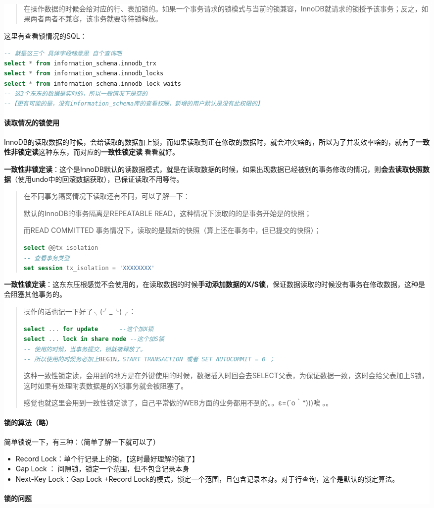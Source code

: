 >    在操作数据的时候会给对应的行、表加锁的。如果一个事务请求的锁模式与当前的锁兼容，InnoDB就请求的锁授予该事务；反之，如果两者两者不兼容，该事务就要等待锁释放。

这里有查看锁情况的SQL：

```sql
-- 就是这三个 具体字段啥意思 自个查询吧 
select * from information_schema.innodb_trx
select * from information_schema.innodb_locks
select * from information_schema.innodb_lock_waits
-- 这3个东东的数据是实时的，所以一般情况下是空的
--【更有可能的是，没有information_schema库的查看权限，新增的用户默认是没有此权限的】
```

#### 读取情况的锁使用

InnoDB的读取数据的时候，会给读取的数据加上锁，而如果读取到正在修改的数据时，就会冲突啥的，所以为了并发效率啥的，就有了**一致性非锁定读**这种东东，而对应的**一致性锁定读** 看看就好。

**一致性非锁定读**：这个是InnoDB默认的读数据模式，就是在读取数据的时候，如果出现数据已经被别的事务修改的情况，则**会去读取快照数据**（使用undo中的回滚数据获取），已保证读取不用等待。

> 在不同事务隔离情况下读取还有不同，可以了解一下：
>
> 默认的InnoDB的事务隔离是REPEATABLE READ，这种情况下读取的的是事务开始是的快照；
>
> 而READ COMMITTED 事务情况下，读取的是最新的快照（算上还在事务中，但已提交的快照）；
>
> ```sql
> select @@tx_isolation
> -- 查看事务类型
> set session tx_isolation = 'XXXXXXXX'
> ```

**一致性锁定读**：这东东压根感觉不会使用的，在读取数据的时候**手动添加数据的X/S锁**，保证数据读取的时候没有事务在修改数据，这种是会阻塞其他事务的。

> 操作的话也记一下好了╮(╯_╰)╭：
>
> ```SQL
> select ... for update		 --这个加X锁
> select ... lock in share mode --这个加S锁
> -- 使用的时候，当事务提交，锁就被释放了。
> -- 所以使用的时候务必加上BEGIN，START TRANSACTION 或者 SET AUTOCOMMIT = 0 ；
> ```
>
> 这种一致性锁定读，会用到的地方是在外键使用的时候，数据插入时回会去SELECT父表，为保证数据一致，这时会给父表加上S锁，这时如果有处理附表数据是的X锁事务就会被阻塞了。
>
> 感觉也就这里会用到一致性锁定读了，自己平常做的WEB方面的业务都用不到的。。ε=(´ο｀*)))唉 。。

#### 锁的算法（略）

简单锁说一下，有三种：（简单了解一下就可以了）

* Record Lock：单个行记录上的锁，【这时最好理解的锁了】
* Gap Lock ： 间隙锁，锁定一个范围，但不包含记录本身
* Next-Key Lock：Gap Lock +Record Lock的模式，锁定一个范围，且包含记录本身。对于行查询，这个是默认的锁定算法。

#### 锁的问题
